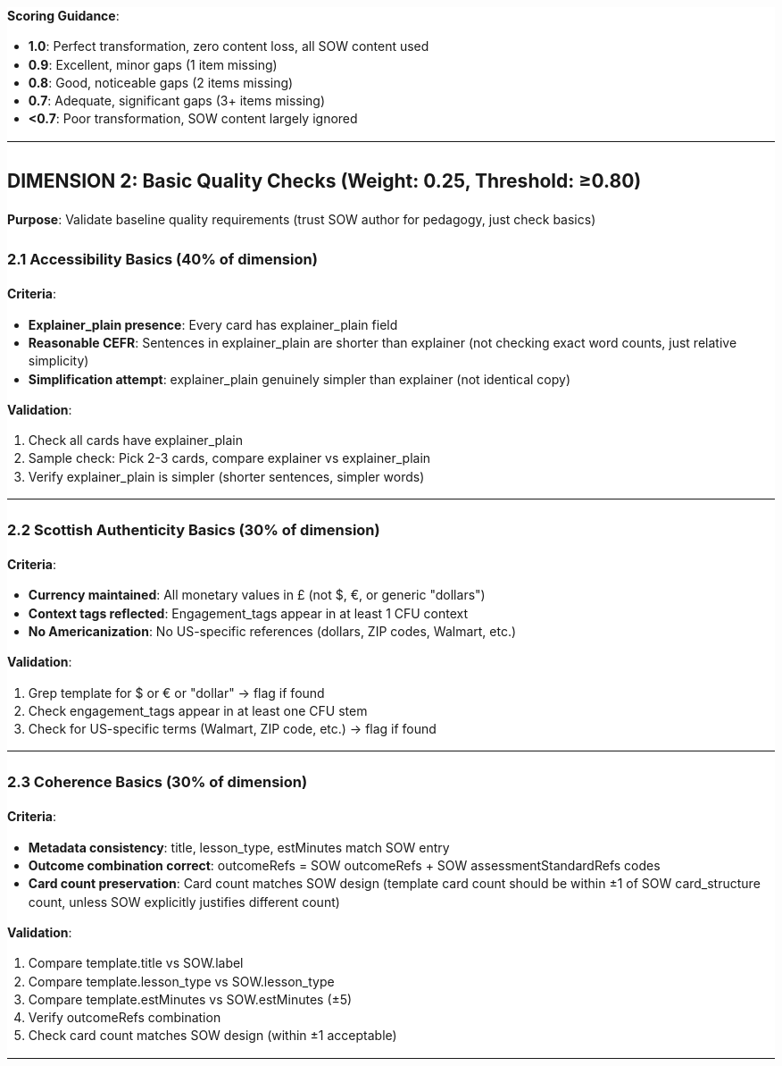 **Scoring Guidance**:
- **1.0**: Perfect transformation, zero content loss, all SOW content used
- **0.9**: Excellent, minor gaps (1 item missing)
- **0.8**: Good, noticeable gaps (2 items missing)
- **0.7**: Adequate, significant gaps (3+ items missing)
- **<0.7**: Poor transformation, SOW content largely ignored

---

## DIMENSION 2: Basic Quality Checks (Weight: 0.25, Threshold: ≥0.80)

**Purpose**: Validate baseline quality requirements (trust SOW author for pedagogy, just check basics)

### 2.1 Accessibility Basics (40% of dimension)

**Criteria**:
- **Explainer_plain presence**: Every card has explainer_plain field
- **Reasonable CEFR**: Sentences in explainer_plain are shorter than explainer (not checking exact word counts, just relative simplicity)
- **Simplification attempt**: explainer_plain genuinely simpler than explainer (not identical copy)

**Validation**:
1. Check all cards have explainer_plain
2. Sample check: Pick 2-3 cards, compare explainer vs explainer_plain
3. Verify explainer_plain is simpler (shorter sentences, simpler words)

---

### 2.2 Scottish Authenticity Basics (30% of dimension)

**Criteria**:
- **Currency maintained**: All monetary values in £ (not $, €, or generic "dollars")
- **Context tags reflected**: Engagement_tags appear in at least 1 CFU context
- **No Americanization**: No US-specific references (dollars, ZIP codes, Walmart, etc.)

**Validation**:
1. Grep template for $ or € or "dollar" → flag if found
2. Check engagement_tags appear in at least one CFU stem
3. Check for US-specific terms (Walmart, ZIP code, etc.) → flag if found

---

### 2.3 Coherence Basics (30% of dimension)

**Criteria**:
- **Metadata consistency**: title, lesson_type, estMinutes match SOW entry
- **Outcome combination correct**: outcomeRefs = SOW outcomeRefs + SOW assessmentStandardRefs codes
- **Card count preservation**: Card count matches SOW design (template card count should be within ±1 of SOW card_structure count, unless SOW explicitly justifies different count)

**Validation**:
1. Compare template.title vs SOW.label
2. Compare template.lesson_type vs SOW.lesson_type
3. Compare template.estMinutes vs SOW.estMinutes (±5)
4. Verify outcomeRefs combination
5. Check card count matches SOW design (within ±1 acceptable)

---